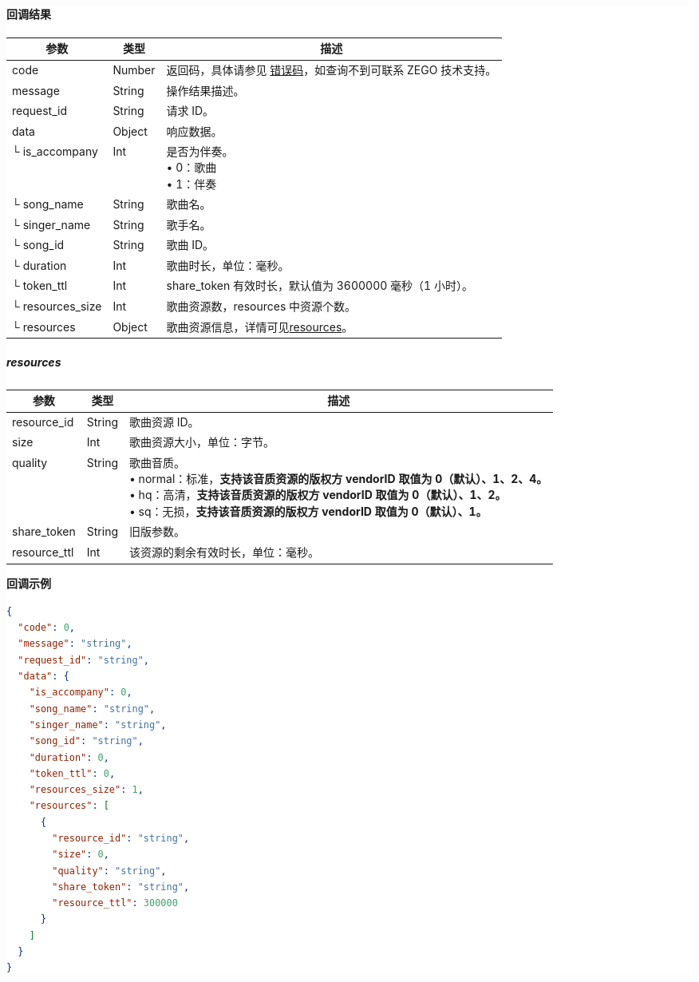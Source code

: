 
#### 回调结果

参数 | 类型 | 描述
---|---|---
code | Number | 返回码，具体请参见 [错误码](/real-time-video-ios-oc/client-sdk/error-code)，如查询不到可联系 ZEGO 技术支持。
message | String | 操作结果描述。
request_id | String | 请求 ID。
data | Object | 响应数据。
└ is_accompany | Int | 是否为伴奏。<br/>• 0：歌曲<br/>• 1：伴奏
└ song_name | String | 歌曲名。
└ singer_name | String | 歌手名。
└ song_id | String | 歌曲 ID。
└ duration | Int | 歌曲时长，单位：毫秒。
└ token_ttl | Int | share_token 有效时长，默认值为 3600000 毫秒（1 小时）。
└ resources_size | Int | 歌曲资源数，resources 中资源个数。
└ resources | Object | 歌曲资源信息，详情可见[resources](#resources)。

##### resources

参数 | 类型 | 描述
---|---|---
resource_id | String | 歌曲资源 ID。
size | Int | 歌曲资源大小，单位：字节。
quality | String | 歌曲音质。<br/>• normal：标准，**支持该音质资源的版权方 vendorID 取值为 0（默认）、1、2、4。**<br/>• hq：高清，**支持该音质资源的版权方 vendorID 取值为 0（默认）、1、2。**<br/>• sq：无损，**支持该音质资源的版权方 vendorID 取值为 0（默认）、1。**
share_token | String | 旧版参数。
resource_ttl | Int | 该资源的剩余有效时长，单位：毫秒。

**回调示例**

```json
{
  "code": 0,
  "message": "string",
  "request_id": "string",
  "data": {
    "is_accompany": 0,
    "song_name": "string",
    "singer_name": "string",
    "song_id": "string",
    "duration": 0,
    "token_ttl": 0,
    "resources_size": 1,
    "resources": [
      {
        "resource_id": "string",
        "size": 0,
        "quality": "string",
        "share_token": "string",
        "resource_ttl": 300000
      }
    ]
  }
}
```
